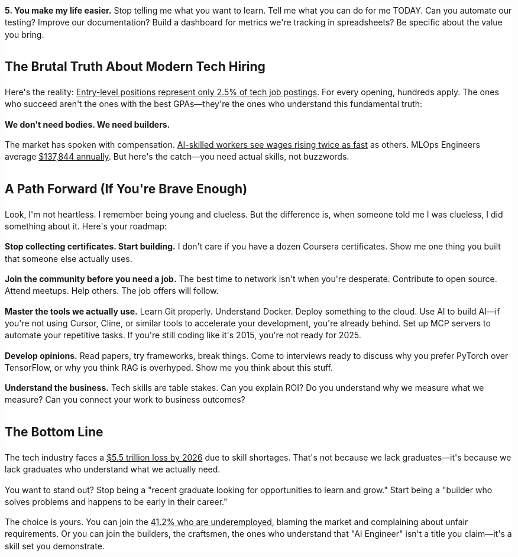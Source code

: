 **5. You make my life easier.** Stop telling me what you want to learn. Tell me what you can do for me TODAY. Can you automate our testing? Improve our documentation? Build a dashboard for metrics we're tracking in spreadsheets? Be specific about the value you bring.

## The Brutal Truth About Modern Tech Hiring

Here's the reality: [Entry-level positions represent only 2.5% of tech job postings](https://www.techtarget.com/whatis/feature/Tech-job-market-statistics-and-outlook). For every opening, hundreds apply. The ones who succeed aren't the ones with the best GPAs—they're the ones who understand this fundamental truth:

**We don't need bodies. We need builders.**

The market has spoken with compensation. [AI-skilled workers see wages rising twice as fast](https://www.ibm.com/think/insights/ai-skills-gap) as others. MLOps Engineers average [$137,844 annually](https://www.testgorilla.com/blog/closing-tech-skills-gap/). But here's the catch—you need actual skills, not buzzwords.

## A Path Forward (If You're Brave Enough)

Look, I'm not heartless. I remember being young and clueless. But the difference is, when someone told me I was clueless, I did something about it. Here's your roadmap:

**Stop collecting certificates. Start building.** I don't care if you have a dozen Coursera certificates. Show me one thing you built that someone else actually uses.

**Join the community before you need a job.** The best time to network isn't when you're desperate. Contribute to open source. Attend meetups. Help others. The job offers will follow.

**Master the tools we actually use.** Learn Git properly. Understand Docker. Deploy something to the cloud. Use AI to build AI—if you're not using Cursor, Cline, or similar tools to accelerate your development, you're already behind. Set up MCP servers to automate your repetitive tasks. If you're still coding like it's 2015, you're not ready for 2025.

**Develop opinions.** Read papers, try frameworks, break things. Come to interviews ready to discuss why you prefer PyTorch over TensorFlow, or why you think RAG is overhyped. Show me you think about this stuff.

**Understand the business.** Tech skills are table stakes. Can you explain ROI? Do you understand why we measure what we measure? Can you connect your work to business outcomes?

## The Bottom Line

The tech industry faces a [$5.5 trillion loss by 2026](https://my.idc.com/getdoc.jsp?containerId=prUS52128824) due to skill shortages. That's not because we lack graduates—it's because we lack graduates who understand what we actually need.

You want to stand out? Stop being a "recent graduate looking for opportunities to learn and grow." Start being a "builder who solves problems and happens to be early in their career."

The choice is yours. You can join the [41.2% who are underemployed](https://www.newyorkfed.org/research/college-labor-market), blaming the market and complaining about unfair requirements. Or you can join the builders, the craftsmen, the ones who understand that "AI Engineer" isn't a title you claim—it's a skill set you demonstrate.
